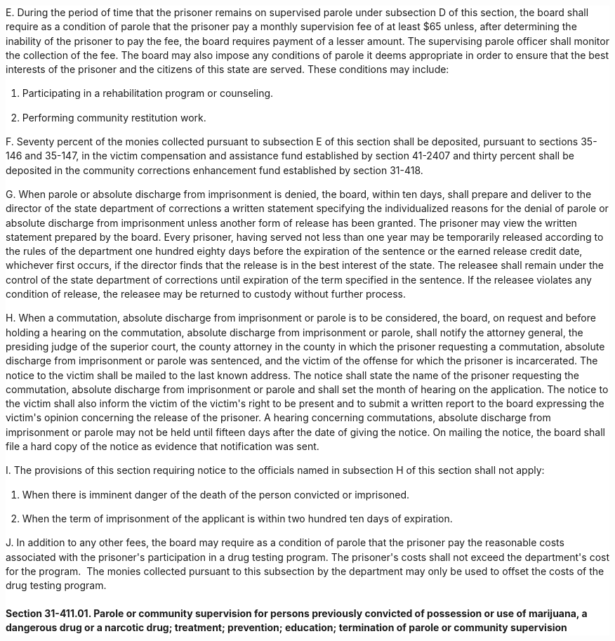 E. During the period of time that the prisoner remains on supervised parole under subsection D of this section, the board shall require as a condition of parole that the prisoner pay a monthly supervision fee of at least $65 unless, after determining the inability of the prisoner to pay the fee, the board requires payment of a lesser amount. The supervising parole officer shall monitor the collection of the fee. The board may also impose any conditions of parole it deems appropriate in order to ensure that the best interests of the prisoner and the citizens of this state are served. These conditions may include:

1. Participating in a rehabilitation program or counseling.

2. Performing community restitution work.

F. Seventy percent of the monies collected pursuant to subsection E of this section shall be deposited, pursuant to sections 35-146 and 35-147, in the victim compensation and assistance fund established by section 41-2407 and thirty percent shall be deposited in the community corrections enhancement fund established by section 31-418.

G. When parole or absolute discharge from imprisonment is denied, the board, within ten days, shall prepare and deliver to the director of the state department of corrections a written statement specifying the individualized reasons for the denial of parole or absolute discharge from imprisonment unless another form of release has been granted. The prisoner may view the written statement prepared by the board. Every prisoner, having served not less than one year may be temporarily released according to the rules of the department one hundred eighty days before the expiration of the sentence or the earned release credit date, whichever first occurs, if the director finds that the release is in the best interest of the state. The releasee shall remain under the control of the state department of corrections until expiration of the term specified in the sentence. If the releasee violates any condition of release, the releasee may be returned to custody without further process.

H. When a commutation, absolute discharge from imprisonment or parole is to be considered, the board, on request and before holding a hearing on the commutation, absolute discharge from imprisonment or parole, shall notify the attorney general, the presiding judge of the superior court, the county attorney in the county in which the prisoner requesting a commutation, absolute discharge from imprisonment or parole was sentenced, and the victim of the offense for which the prisoner is incarcerated. The notice to the victim shall be mailed to the last known address. The notice shall state the name of the prisoner requesting the commutation, absolute discharge from imprisonment or parole and shall set the month of hearing on the application. The notice to the victim shall also inform the victim of the victim's right to be present and to submit a written report to the board expressing the victim's opinion concerning the release of the prisoner. A hearing concerning commutations, absolute discharge from imprisonment or parole may not be held until fifteen days after the date of giving the notice. On mailing the notice, the board shall file a hard copy of the notice as evidence that notification was sent.

I. The provisions of this section requiring notice to the officials named in subsection H of this section shall not apply:

1. When there is imminent danger of the death of the person convicted or imprisoned.

2. When the term of imprisonment of the applicant is within two hundred ten days of expiration.

J. In addition to any other fees, the board may require as a condition of parole that the prisoner pay the reasonable costs associated with the prisoner's participation in a drug testing program. The prisoner's costs shall not exceed the department's cost for the program.  The monies collected pursuant to this subsection by the department may only be used to offset the costs of the drug testing program.

#### Section 31-411.01. Parole or community supervision for persons previously convicted of possession or use of marijuana, a dangerous drug or a narcotic drug; treatment; prevention; education; termination of parole or community supervision
